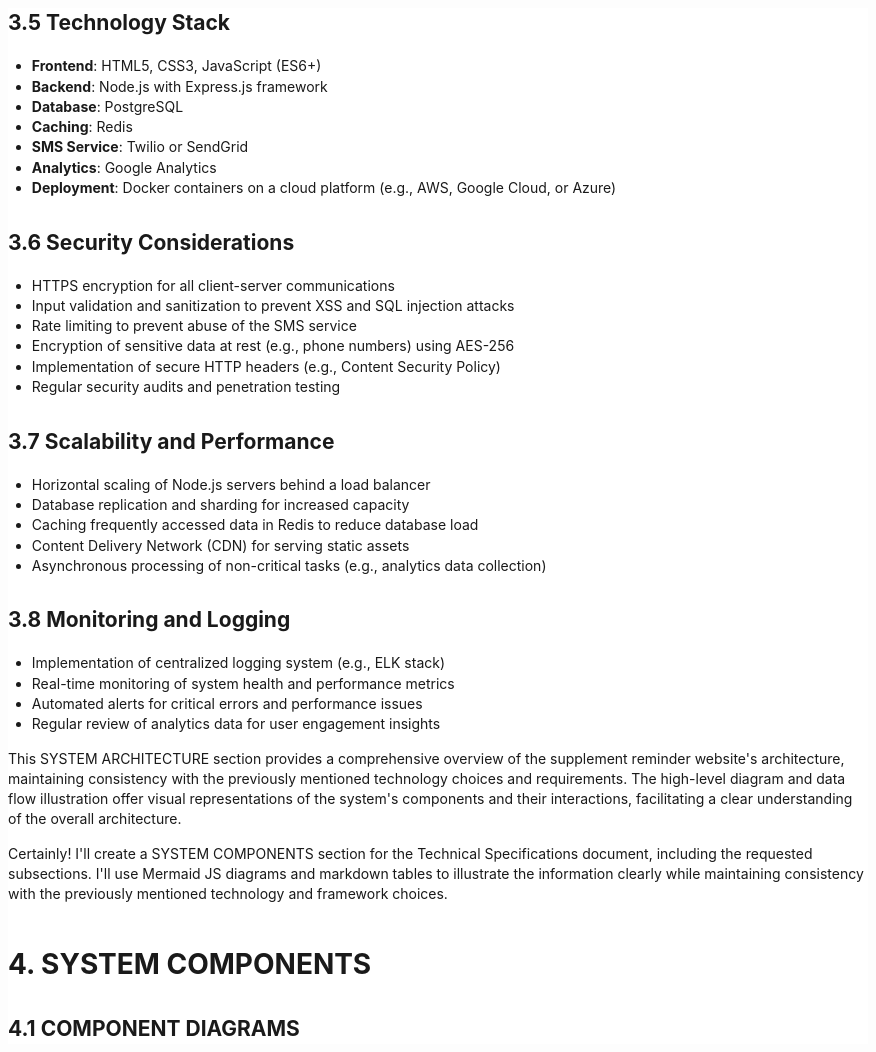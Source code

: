## 3.5 Technology Stack

- **Frontend**: HTML5, CSS3, JavaScript (ES6+)
- **Backend**: Node.js with Express.js framework
- **Database**: PostgreSQL
- **Caching**: Redis
- **SMS Service**: Twilio or SendGrid
- **Analytics**: Google Analytics
- **Deployment**: Docker containers on a cloud platform (e.g., AWS, Google Cloud, or Azure)

## 3.6 Security Considerations

- HTTPS encryption for all client-server communications
- Input validation and sanitization to prevent XSS and SQL injection attacks
- Rate limiting to prevent abuse of the SMS service
- Encryption of sensitive data at rest (e.g., phone numbers) using AES-256
- Implementation of secure HTTP headers (e.g., Content Security Policy)
- Regular security audits and penetration testing

## 3.7 Scalability and Performance

- Horizontal scaling of Node.js servers behind a load balancer
- Database replication and sharding for increased capacity
- Caching frequently accessed data in Redis to reduce database load
- Content Delivery Network (CDN) for serving static assets
- Asynchronous processing of non-critical tasks (e.g., analytics data collection)

## 3.8 Monitoring and Logging

- Implementation of centralized logging system (e.g., ELK stack)
- Real-time monitoring of system health and performance metrics
- Automated alerts for critical errors and performance issues
- Regular review of analytics data for user engagement insights

This SYSTEM ARCHITECTURE section provides a comprehensive overview of the supplement reminder website's architecture, maintaining consistency with the previously mentioned technology choices and requirements. The high-level diagram and data flow illustration offer visual representations of the system's components and their interactions, facilitating a clear understanding of the overall architecture.

Certainly! I'll create a SYSTEM COMPONENTS section for the Technical Specifications document, including the requested subsections. I'll use Mermaid JS diagrams and markdown tables to illustrate the information clearly while maintaining consistency with the previously mentioned technology and framework choices.

# 4. SYSTEM COMPONENTS

## 4.1 COMPONENT DIAGRAMS

